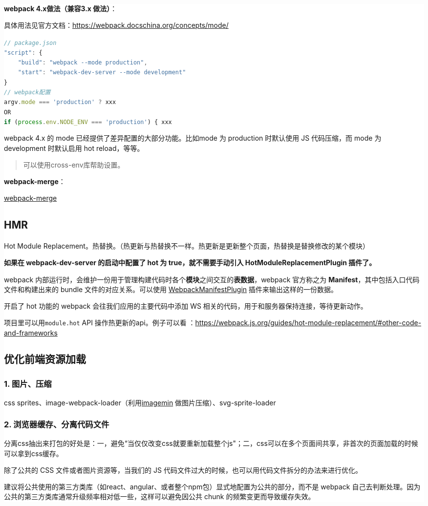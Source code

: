 **webpack 4.x做法（兼容3.x 做法）**：

具体用法见官方文档：<https://webpack.docschina.org/concepts/mode/>

```js
// package.json
"script": {
    "build": "webpack --mode production",
    "start": "webpack-dev-server --mode development"
}
// webpack配置
argv.mode === 'production' ? xxx
OR 
if (process.env.NODE_ENV === 'production') { xxx
```

webpack 4.x 的 mode 已经提供了差异配置的大部分功能。比如mode 为 production 时默认使用 JS 代码压缩，而 mode 为 development 时默认启用 hot reload，等等。

> 可以使用cross-env库帮助设置。

**webpack-merge**：

[webpack-merge](https://github.com/survivejs/webpack-merge)



## HMR

Hot Module Replacement。热替换。（热更新与热替换不一样。热更新是更新整个页面，热替换是替换修改的某个模块）

**如果在 webpack-dev-server 的启动中配置了 hot 为 true，就不需要手动引入 HotModuleReplacementPlugin 插件了。**

webpack 内部运行时，会维护一份用于管理构建代码时各个**模块**之间交互的**表数据**，webpack 官方称之为 **Manifest**，其中包括入口代码文件和构建出来的 bundle 文件的对应关系。可以使用 [WebpackManifestPlugin](https://github.com/danethurber/webpack-manifest-plugin) 插件来输出这样的一份数据。

开启了 hot 功能的 webpack 会往我们应用的主要代码中添加 WS 相关的代码，用于和服务器保持连接，等待更新动作。

项目里可以用`module.hot` API 操作热更新的api。例子可以看 ：<https://webpack.js.org/guides/hot-module-replacement/#other-code-and-frameworks>



## 优化前端资源加载

### 1. 图片、压缩

css sprites、image-webpack-loader（利用[imagemin](https://github.com/imagemin) 做图片压缩）、svg-sprite-loader

### 2. 浏览器缓存、分离代码文件

分离css抽出来打包的好处是：一，避免“当仅仅改变css就要重新加载整个js"；二，css可以在多个页面间共享，非首次的页面加载的时候可以拿到css缓存。

除了公共的 CSS 文件或者图片资源等，当我们的 JS 代码文件过大的时候，也可以用代码文件拆分的办法来进行优化。

建议将公共使用的第三方类库（如react、angular、或者整个npm包）显式地配置为公共的部分，而不是 webpack 自己去判断处理。因为公共的第三方类库通常升级频率相对低一些，这样可以避免因公共 chunk 的频繁变更而导致缓存失效。

